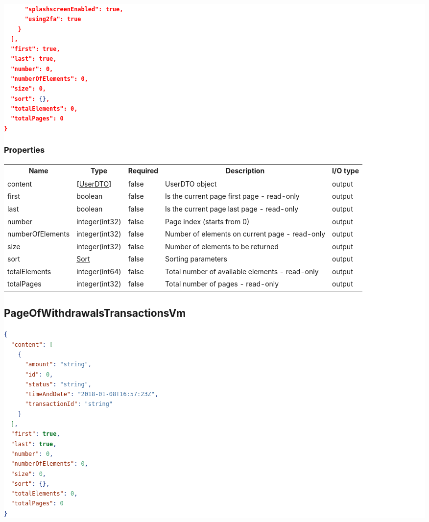 ```json
      "splashscreenEnabled": true,
      "using2fa": true
    }
  ],
  "first": true,
  "last": true,
  "number": 0,
  "numberOfElements": 0,
  "size": 0,
  "sort": {},
  "totalElements": 0,
  "totalPages": 0
}
```


### Properties


|Name|Type|Required|Description|I/O type|
|---|---|---|---|---|
|content|[[UserDTO](#schemauserdto)]|false|UserDTO object|output|
|first|boolean|false|Is the current page first page - read-only|output|
|last|boolean|false|Is the current page last page - read-only|output|
|number|integer(int32)|false|Page index (starts from 0)|output|
|numberOfElements|integer(int32)|false|Number of elements on current page - read-only|output|
|size|integer(int32)|false|Number of elements to be returned |output|
|sort|[Sort](#schemasort)|false|Sorting parameters|output|
|totalElements|integer(int64)|false|Total number of available elements - read-only|output|
|totalPages|integer(int32)|false|Total number of pages - read-only|output|


<h2 id="tocSpageofwithdrawalstransactionsvm">PageOfWithdrawalsTransactionsVm</h2>


<a id="schemapageofwithdrawalstransactionsvm"></a>


```json
{
  "content": [
    {
      "amount": "string",
      "id": 0,
      "status": "string",
      "timeAndDate": "2018-01-08T16:57:23Z",
      "transactionId": "string"
    }
  ],
  "first": true,
  "last": true,
  "number": 0,
  "numberOfElements": 0,
  "size": 0,
  "sort": {},
  "totalElements": 0,
  "totalPages": 0
}
```
